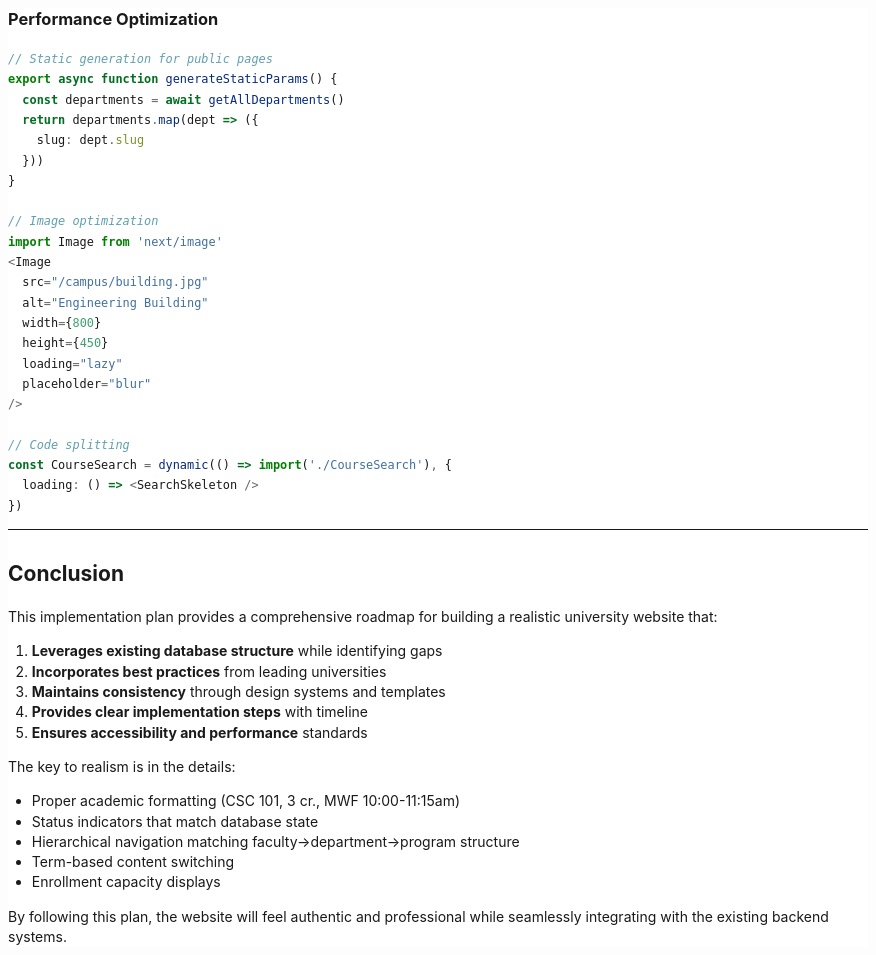 ### Performance Optimization
```typescript
// Static generation for public pages
export async function generateStaticParams() {
  const departments = await getAllDepartments()
  return departments.map(dept => ({
    slug: dept.slug
  }))
}

// Image optimization
import Image from 'next/image'
<Image
  src="/campus/building.jpg"
  alt="Engineering Building"
  width={800}
  height={450}
  loading="lazy"
  placeholder="blur"
/>

// Code splitting
const CourseSearch = dynamic(() => import('./CourseSearch'), {
  loading: () => <SearchSkeleton />
})
```

---

## Conclusion

This implementation plan provides a comprehensive roadmap for building a realistic university website that:

1. **Leverages existing database structure** while identifying gaps
2. **Incorporates best practices** from leading universities
3. **Maintains consistency** through design systems and templates
4. **Provides clear implementation steps** with timeline
5. **Ensures accessibility and performance** standards

The key to realism is in the details:
- Proper academic formatting (CSC 101, 3 cr., MWF 10:00-11:15am)
- Status indicators that match database state
- Hierarchical navigation matching faculty→department→program structure
- Term-based content switching
- Enrollment capacity displays

By following this plan, the website will feel authentic and professional while seamlessly integrating with the existing backend systems.